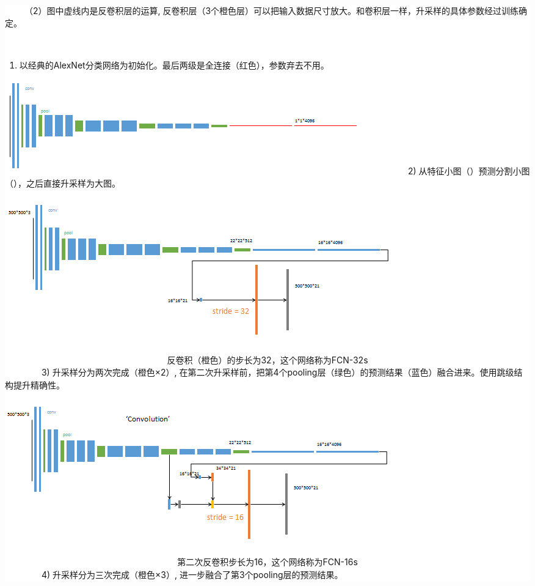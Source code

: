 &emsp;&emsp;
（2）图中虚线内是反卷积层的运算, 反卷积层（3个橙色层）可以把输入数据尺寸放大。和卷积层一样，升采样的具体参数经过训练确定。    

&emsp;&emsp;&emsp;&emsp;
1) 以经典的AlexNet分类网络为初始化。最后两级是全连接（红色），参数弃去不用。

![](./img/ch9/figure_9.1.10_2.png)
&emsp;&emsp;&emsp;&emsp;
2) 从特征小图（）预测分割小图（），之后直接升采样为大图。

![](./img/ch9/figure_9.1.10_3.png)

<center>反卷积（橙色）的步长为32，这个网络称为FCN-32s</center>  
&emsp;&emsp;&emsp;&emsp;
3) 升采样分为两次完成（橙色×2）, 在第二次升采样前，把第4个pooling层（绿色）的预测结果（蓝色）融合进来。使用跳级结构提升精确性。

![](./img/ch9/figure_9.1.10_4.png)

<center>第二次反卷积步长为16，这个网络称为FCN-16s</center>
&emsp;&emsp;&emsp;&emsp;
4) 升采样分为三次完成（橙色×3）, 进一步融合了第3个pooling层的预测结果。
